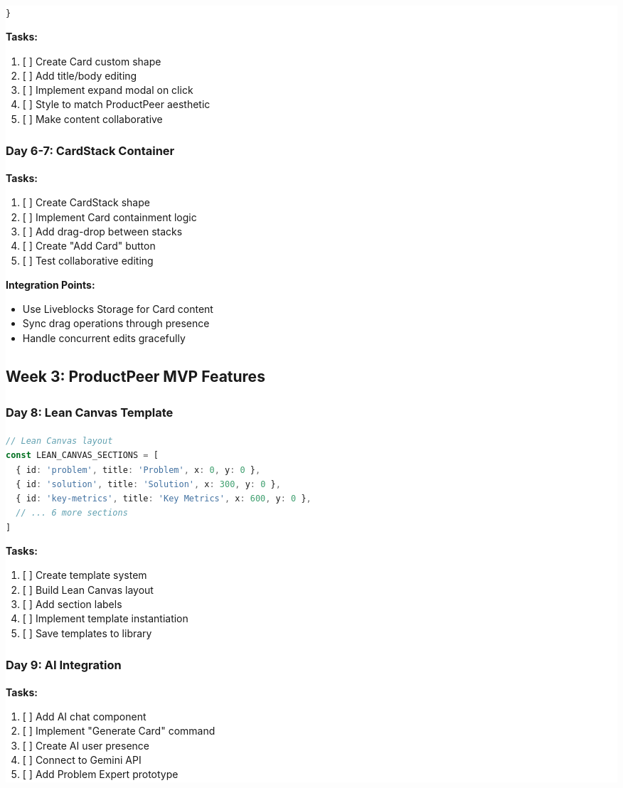 ```typescript
}
```

**Tasks:**
1. [ ] Create Card custom shape
2. [ ] Add title/body editing
3. [ ] Implement expand modal on click
4. [ ] Style to match ProductPeer aesthetic
5. [ ] Make content collaborative

### Day 6-7: CardStack Container
**Tasks:**
1. [ ] Create CardStack shape
2. [ ] Implement Card containment logic
3. [ ] Add drag-drop between stacks
4. [ ] Create "Add Card" button
5. [ ] Test collaborative editing

**Integration Points:**
- Use Liveblocks Storage for Card content
- Sync drag operations through presence
- Handle concurrent edits gracefully

## Week 3: ProductPeer MVP Features

### Day 8: Lean Canvas Template
```typescript
// Lean Canvas layout
const LEAN_CANVAS_SECTIONS = [
  { id: 'problem', title: 'Problem', x: 0, y: 0 },
  { id: 'solution', title: 'Solution', x: 300, y: 0 },
  { id: 'key-metrics', title: 'Key Metrics', x: 600, y: 0 },
  // ... 6 more sections
]
```

**Tasks:**
1. [ ] Create template system
2. [ ] Build Lean Canvas layout
3. [ ] Add section labels
4. [ ] Implement template instantiation
5. [ ] Save templates to library

### Day 9: AI Integration
**Tasks:**
1. [ ] Add AI chat component
2. [ ] Implement "Generate Card" command
3. [ ] Create AI user presence
4. [ ] Connect to Gemini API
5. [ ] Add Problem Expert prototype
